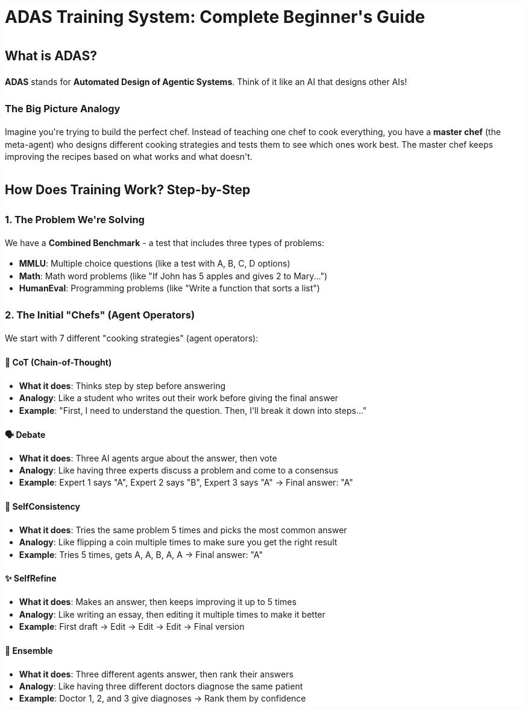 # ADAS Training System: Complete Beginner's Guide

## What is ADAS?

**ADAS** stands for **Automated Design of Agentic Systems**. Think of it like an AI that designs other AIs! 

### The Big Picture Analogy

Imagine you're trying to build the perfect chef. Instead of teaching one chef to cook everything, you have a **master chef** (the meta-agent) who designs different cooking strategies and tests them to see which ones work best. The master chef keeps improving the recipes based on what works and what doesn't.

## How Does Training Work? Step-by-Step

### 1. The Problem We're Solving

We have a **Combined Benchmark** - a test that includes three types of problems:
- **MMLU**: Multiple choice questions (like a test with A, B, C, D options)
- **Math**: Math word problems (like "If John has 5 apples and gives 2 to Mary...")
- **HumanEval**: Programming problems (like "Write a function that sorts a list")

### 2. The Initial "Chefs" (Agent Operators)

We start with 7 different "cooking strategies" (agent operators):

#### 🧠 **CoT (Chain-of-Thought)**
- **What it does**: Thinks step by step before answering
- **Analogy**: Like a student who writes out their work before giving the final answer
- **Example**: "First, I need to understand the question. Then, I'll break it down into steps..."

#### 🗣️ **Debate**
- **What it does**: Three AI agents argue about the answer, then vote
- **Analogy**: Like having three experts discuss a problem and come to a consensus
- **Example**: Expert 1 says "A", Expert 2 says "B", Expert 3 says "A" → Final answer: "A"

#### 🔄 **SelfConsistency**
- **What it does**: Tries the same problem 5 times and picks the most common answer
- **Analogy**: Like flipping a coin multiple times to make sure you get the right result
- **Example**: Tries 5 times, gets A, A, B, A, A → Final answer: "A"

#### ✨ **SelfRefine**
- **What it does**: Makes an answer, then keeps improving it up to 5 times
- **Analogy**: Like writing an essay, then editing it multiple times to make it better
- **Example**: First draft → Edit → Edit → Edit → Final version

#### 👥 **Ensemble**
- **What it does**: Three different agents answer, then rank their answers
- **Analogy**: Like having three different doctors diagnose the same patient
- **Example**: Doctor 1, 2, and 3 give diagnoses → Rank them by confidence
